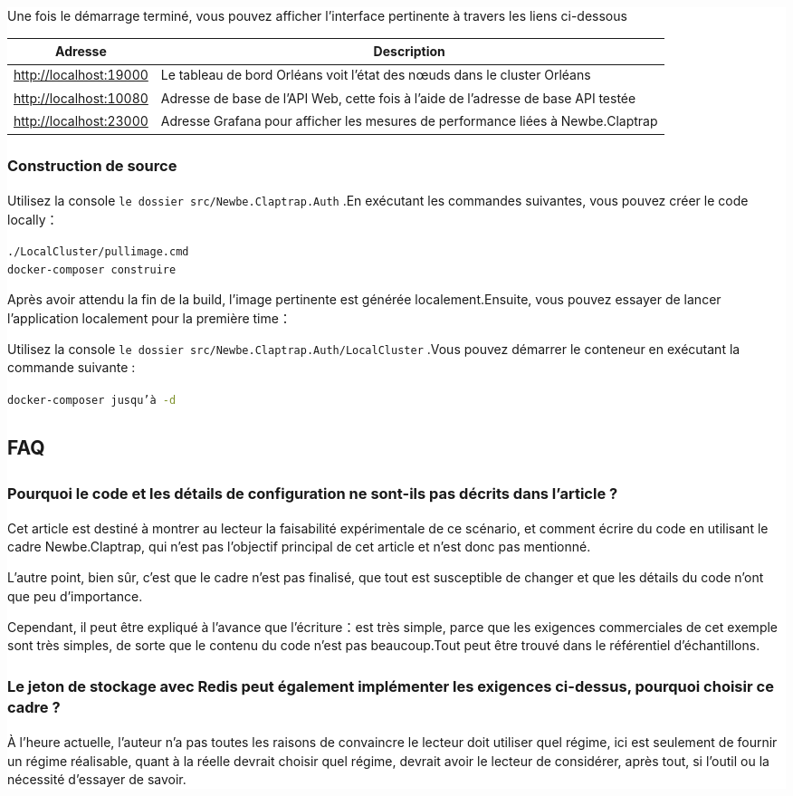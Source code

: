 Une fois le démarrage terminé, vous pouvez afficher l’interface pertinente à travers les liens ci-dessous

| Adresse                  | Description                                                                       |
| ------------------------ | --------------------------------------------------------------------------------- |
| <http://localhost:19000> | Le tableau de bord Orléans voit l’état des nœuds dans le cluster Orléans          |
| <http://localhost:10080> | Adresse de base de l’API Web, cette fois à l’aide de l’adresse de base API testée |
| <http://localhost:23000> | Adresse Grafana pour afficher les mesures de performance liées à Newbe.Claptrap   |

### Construction de source

Utilisez la console `le dossier src/Newbe.Claptrap.Auth` .En exécutant les commandes suivantes, vous pouvez créer le code locally：

```bash
./LocalCluster/pullimage.cmd
docker-composer construire
```

Après avoir attendu la fin de la build, l’image pertinente est générée localement.Ensuite, vous pouvez essayer de lancer l’application localement pour la première time：

Utilisez la console `le dossier src/Newbe.Claptrap.Auth/LocalCluster` .Vous pouvez démarrer le conteneur en exécutant la commande suivante :

```bash
docker-composer jusqu’à -d
```

## FAQ

### Pourquoi le code et les détails de configuration ne sont-ils pas décrits dans l’article ?

Cet article est destiné à montrer au lecteur la faisabilité expérimentale de ce scénario, et comment écrire du code en utilisant le cadre Newbe.Claptrap, qui n’est pas l’objectif principal de cet article et n’est donc pas mentionné.

L’autre point, bien sûr, c’est que le cadre n’est pas finalisé, que tout est susceptible de changer et que les détails du code n’ont que peu d’importance.

Cependant, il peut être expliqué à l’avance que l’écriture：est très simple, parce que les exigences commerciales de cet exemple sont très simples, de sorte que le contenu du code n’est pas beaucoup.Tout peut être trouvé dans le référentiel d’échantillons.

### Le jeton de stockage avec Redis peut également implémenter les exigences ci-dessus, pourquoi choisir ce cadre ?

À l’heure actuelle, l’auteur n’a pas toutes les raisons de convaincre le lecteur doit utiliser quel régime, ici est seulement de fournir un régime réalisable, quant à la réelle devrait choisir quel régime, devrait avoir le lecteur de considérer, après tout, si l’outil ou la nécessité d’essayer de savoir.
